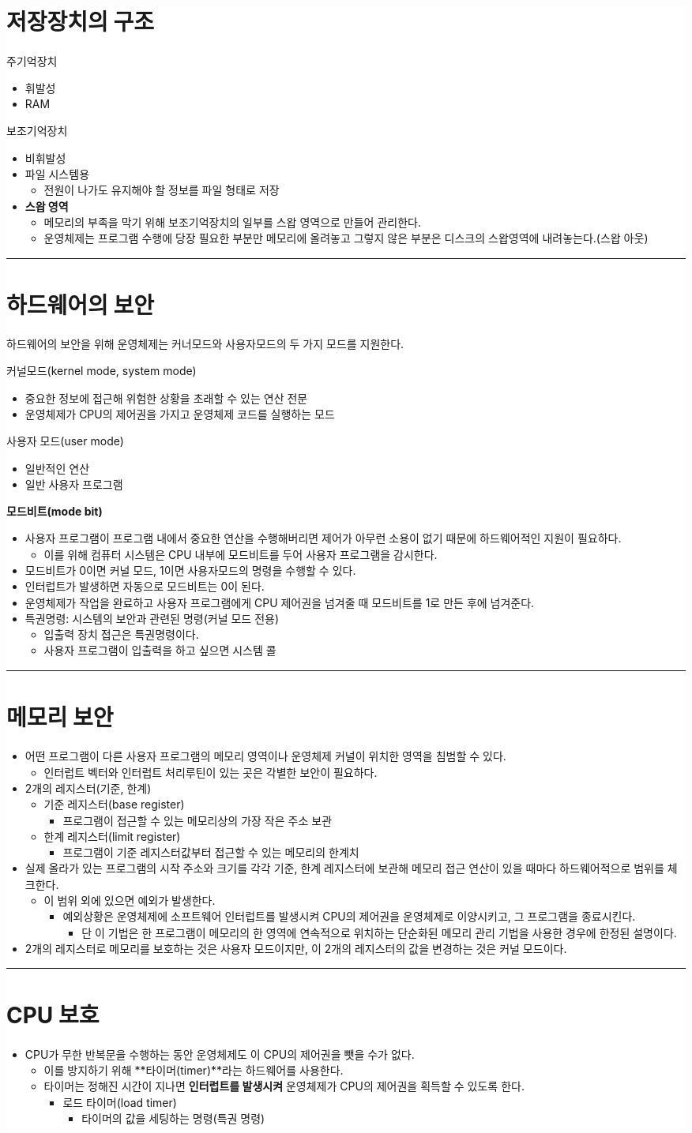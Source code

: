 
# 저장장치의 구조
주기억장치
- 휘발성
- RAM

보조기억장치
- 비휘발성
- 파일 시스템용
  - 전원이 나가도 유지해야 할 정보를 파일 형태로 저장
- **스왑 영역**
  - 메모리의 부족을 막기 위해 보조기억장치의 일부를 스왑 영역으로 만들어 관리한다.
  - 운영체제는 프로그램 수행에 당장 필요한 부분만 메모리에 올려놓고 그렇지 않은 부분은 디스크의 스왑영역에 내려놓는다.(스왑 아웃)

---

# 하드웨어의 보안
하드웨어의 보안을 위해 운영체제는 커너모드와 사용자모드의 두 가지 모드를 지원한다.

커널모드(kernel mode, system mode)
- 중요한 정보에 접근해 위험한 상황을 초래할 수 있는 연산 전문
- 운영체제가 CPU의 제어권을 가지고 운영체제 코드를 실행하는 모드

사용자 모드(user mode)
- 일반적인 연산
- 일반 사용자 프로그램

**모드비트(mode bit)**
- 사용자 프로그램이 프로그램 내에서 중요한 연산을 수행해버리면 제어가 아무런 소용이 없기 때문에 하드웨어적인 지원이 필요하다.
  - 이를 위해 컴퓨터 시스템은 CPU 내부에 모드비트를 두어 사용자 프로그램을 감시한다.
- 모드비트가 0이면 커널 모드, 1이면 사용자모드의 명령을 수행할 수 있다.
- 인터럽트가 발생하면 자동으로 모드비트는 0이 된다.
- 운영체제가 작업을 완료하고 사용자 프로그램에게 CPU 제어권을 넘겨줄 때 모드비트를 1로 만든 후에 넘겨준다.
- 특권명령: 시스템의 보안과 관련된 명령(커널 모드 전용)
  - 입출력 장치 접근은 특권명령이다.
  - 사용자 프로그램이 입출력을 하고 싶으면 시스템 콜

---

# 메모리 보안
- 어떤 프로그램이 다른 사용자 프로그램의 메모리 영역이나 운영체제 커널이 위치한 영역을 침범할 수 있다.
  - 인터럽트 벡터와 인터럽트 처리루틴이 있는 곳은 각별한 보안이 필요하다.
- 2개의 레지스터(기준, 한계)
  - 기준 레지스터(base register)
    - 프로그램이 접근할 수 있는 메모리상의 가장 작은 주소 보관
  - 한계 레지스터(limit register)
    - 프로그램이 기준 레지스터값부터 접근할 수 있는 메모리의 한계치
- 실제 올라가 있는 프로그램의 시작 주소와 크기를 각각 기준, 한계 레지스터에 보관해 메모리 접근 연산이 있을 때마다 하드웨어적으로 범위를 체크한다.
  - 이 범위 외에 있으면 예외가 발생한다.
    - 예외상황은 운영체제에 소프트웨어 인터럽트를 발생시켜 CPU의 제어권을 운영체제로 이양시키고, 그 프로그램을 종료시킨다.
      - 단 이 기법은 한 프로그램이 메모리의 한 영역에 연속적으로 위치하는 단순화된 메모리 관리 기법을 사용한 경우에 한정된 설명이다.
- 2개의 레지스터로 메모리를 보호하는 것은 사용자 모드이지만, 이 2개의 레지스터의 값을 변경하는 것은 커널 모드이다.

---

# CPU 보호
- CPU가 무한 반복문을 수행하는 동안 운영체제도 이 CPU의 제어권을 뺏을 수가 없다.
  - 이를 방지하기 위해 **타이머(timer)**라는 하드웨어를 사용한다.
  - 타이머는 정해진 시간이 지나면 **인터럽트를 발생시켜** 운영체제가 CPU의 제어권을 획득할 수 있도록 한다.
    - 로드 타이머(load timer)
      - 타이머의 값을 세팅하는 명령(특권 명령)

